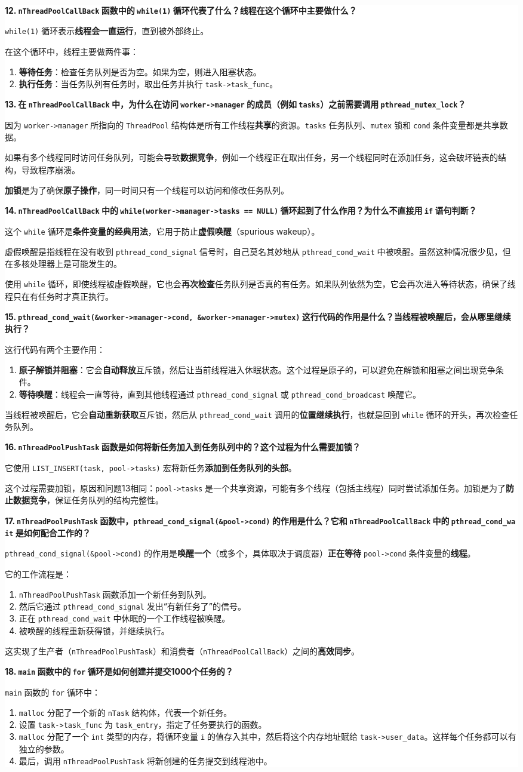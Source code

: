 **12. `nThreadPoolCallBack` 函数中的 `while(1)` 循环代表了什么？线程在这个循环中主要做什么？**

`while(1)` 循环表示**线程会一直运行**，直到被外部终止。

在这个循环中，线程主要做两件事：

1. **等待任务**：检查任务队列是否为空。如果为空，则进入阻塞状态。
2. **执行任务**：当任务队列有任务时，取出任务并执行 `task->task_func`。

**13. 在 `nThreadPoolCallBack` 中，为什么在访问 `worker->manager` 的成员（例如 `tasks`）之前需要调用 `pthread_mutex_lock`？**

因为 `worker->manager` 所指向的 `ThreadPool` 结构体是所有工作线程**共享**的资源。`tasks` 任务队列、`mutex` 锁和 `cond` 条件变量都是共享数据。

如果有多个线程同时访问任务队列，可能会导致**数据竞争**，例如一个线程正在取出任务，另一个线程同时在添加任务，这会破坏链表的结构，导致程序崩溃。

**加锁**是为了确保**原子操作**，同一时间只有一个线程可以访问和修改任务队列。

**14. `nThreadPoolCallBack` 中的 `while(worker->manager->tasks == NULL)` 循环起到了什么作用？为什么不直接用 `if` 语句判断？**

这个 `while` 循环是**条件变量的经典用法**，它用于防止**虚假唤醒**（spurious wakeup）。

虚假唤醒是指线程在没有收到 `pthread_cond_signal` 信号时，自己莫名其妙地从 `pthread_cond_wait` 中被唤醒。虽然这种情况很少见，但在多核处理器上是可能发生的。

使用 `while` 循环，即使线程被虚假唤醒，它也会**再次检查**任务队列是否真的有任务。如果队列依然为空，它会再次进入等待状态，确保了线程只在有任务时才真正执行。

**15. `pthread_cond_wait(&worker->manager->cond, &worker->manager->mutex)` 这行代码的作用是什么？当线程被唤醒后，会从哪里继续执行？**

这行代码有两个主要作用：

1. **原子解锁并阻塞**：它会**自动释放**互斥锁，然后让当前线程进入休眠状态。这个过程是原子的，可以避免在解锁和阻塞之间出现竞争条件。
2. **等待唤醒**：线程会一直等待，直到其他线程通过 `pthread_cond_signal` 或 `pthread_cond_broadcast` 唤醒它。

当线程被唤醒后，它会**自动重新获取**互斥锁，然后从 `pthread_cond_wait` 调用的**位置继续执行**，也就是回到 `while` 循环的开头，再次检查任务队列。

**16. `nThreadPoolPushTask` 函数是如何将新任务加入到任务队列中的？这个过程为什么需要加锁？**

它使用 `LIST_INSERT(task, pool->tasks)` 宏将新任务**添加到任务队列的头部**。

这个过程需要加锁，原因和问题13相同：`pool->tasks` 是一个共享资源，可能有多个线程（包括主线程）同时尝试添加任务。加锁是为了**防止数据竞争**，保证任务队列的结构完整性。

**17. `nThreadPoolPushTask` 函数中，`pthread_cond_signal(&pool->cond)` 的作用是什么？它和 `nThreadPoolCallBack` 中的 `pthread_cond_wait` 是如何配合工作的？**

`pthread_cond_signal(&pool->cond)` 的作用是**唤醒一个**（或多个，具体取决于调度器）**正在等待** `pool->cond` 条件变量的**线程**。

它的工作流程是：

1. `nThreadPoolPushTask` 函数添加一个新任务到队列。
2. 然后它通过 `pthread_cond_signal` 发出“有新任务了”的信号。
3. 正在 `pthread_cond_wait` 中休眠的一个工作线程被唤醒。
4. 被唤醒的线程重新获得锁，并继续执行。

这实现了生产者（`nThreadPoolPushTask`）和消费者（`nThreadPoolCallBack`）之间的**高效同步**。

**18. `main` 函数中的 `for` 循环是如何创建并提交1000个任务的？**

`main` 函数的 `for` 循环中：

1. `malloc` 分配了一个新的 `nTask` 结构体，代表一个新任务。
2. 设置 `task->task_func` 为 `task_entry`，指定了任务要执行的函数。
3. `malloc` 分配了一个 `int` 类型的内存，将循环变量 `i` 的值存入其中，然后将这个内存地址赋给 `task->user_data`。这样每个任务都可以有独立的参数。
4. 最后，调用 `nThreadPoolPushTask` 将新创建的任务提交到线程池中。
